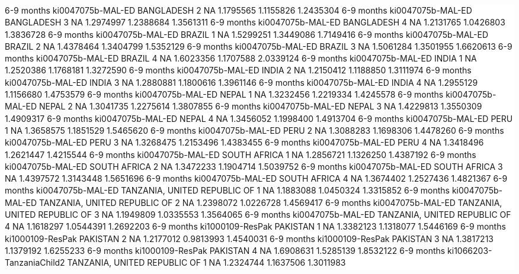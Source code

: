 6-9 months     ki0047075b-MAL-ED          BANGLADESH                     2                    NA                1.1795565   1.1155826   1.2435304
6-9 months     ki0047075b-MAL-ED          BANGLADESH                     3                    NA                1.2974997   1.2388684   1.3561311
6-9 months     ki0047075b-MAL-ED          BANGLADESH                     4                    NA                1.2131765   1.0426803   1.3836728
6-9 months     ki0047075b-MAL-ED          BRAZIL                         1                    NA                1.5299251   1.3449086   1.7149416
6-9 months     ki0047075b-MAL-ED          BRAZIL                         2                    NA                1.4378464   1.3404799   1.5352129
6-9 months     ki0047075b-MAL-ED          BRAZIL                         3                    NA                1.5061284   1.3501955   1.6620613
6-9 months     ki0047075b-MAL-ED          BRAZIL                         4                    NA                1.6023356   1.1707588   2.0339124
6-9 months     ki0047075b-MAL-ED          INDIA                          1                    NA                1.2520386   1.1768181   1.3272590
6-9 months     ki0047075b-MAL-ED          INDIA                          2                    NA                1.2150412   1.1188850   1.3111974
6-9 months     ki0047075b-MAL-ED          INDIA                          3                    NA                1.2880881   1.1800616   1.3961146
6-9 months     ki0047075b-MAL-ED          INDIA                          4                    NA                1.2955129   1.1156680   1.4753579
6-9 months     ki0047075b-MAL-ED          NEPAL                          1                    NA                1.3232456   1.2219334   1.4245578
6-9 months     ki0047075b-MAL-ED          NEPAL                          2                    NA                1.3041735   1.2275614   1.3807855
6-9 months     ki0047075b-MAL-ED          NEPAL                          3                    NA                1.4229813   1.3550309   1.4909317
6-9 months     ki0047075b-MAL-ED          NEPAL                          4                    NA                1.3456052   1.1998400   1.4913704
6-9 months     ki0047075b-MAL-ED          PERU                           1                    NA                1.3658575   1.1851529   1.5465620
6-9 months     ki0047075b-MAL-ED          PERU                           2                    NA                1.3088283   1.1698306   1.4478260
6-9 months     ki0047075b-MAL-ED          PERU                           3                    NA                1.3268475   1.2153496   1.4383455
6-9 months     ki0047075b-MAL-ED          PERU                           4                    NA                1.3418496   1.2621447   1.4215544
6-9 months     ki0047075b-MAL-ED          SOUTH AFRICA                   1                    NA                1.2856721   1.1326250   1.4387192
6-9 months     ki0047075b-MAL-ED          SOUTH AFRICA                   2                    NA                1.3472233   1.1904714   1.5039752
6-9 months     ki0047075b-MAL-ED          SOUTH AFRICA                   3                    NA                1.4397572   1.3143448   1.5651696
6-9 months     ki0047075b-MAL-ED          SOUTH AFRICA                   4                    NA                1.3674402   1.2527436   1.4821367
6-9 months     ki0047075b-MAL-ED          TANZANIA, UNITED REPUBLIC OF   1                    NA                1.1883088   1.0450324   1.3315852
6-9 months     ki0047075b-MAL-ED          TANZANIA, UNITED REPUBLIC OF   2                    NA                1.2398072   1.0226728   1.4569417
6-9 months     ki0047075b-MAL-ED          TANZANIA, UNITED REPUBLIC OF   3                    NA                1.1949809   1.0335553   1.3564065
6-9 months     ki0047075b-MAL-ED          TANZANIA, UNITED REPUBLIC OF   4                    NA                1.1618297   1.0544391   1.2692203
6-9 months     ki1000109-ResPak           PAKISTAN                       1                    NA                1.3382123   1.1318077   1.5446169
6-9 months     ki1000109-ResPak           PAKISTAN                       2                    NA                1.2177012   0.9813993   1.4540031
6-9 months     ki1000109-ResPak           PAKISTAN                       3                    NA                1.3817213   1.1379192   1.6255233
6-9 months     ki1000109-ResPak           PAKISTAN                       4                    NA                1.6908631   1.5285139   1.8532122
6-9 months     ki1066203-TanzaniaChild2   TANZANIA, UNITED REPUBLIC OF   1                    NA                1.2324744   1.1637506   1.3011983